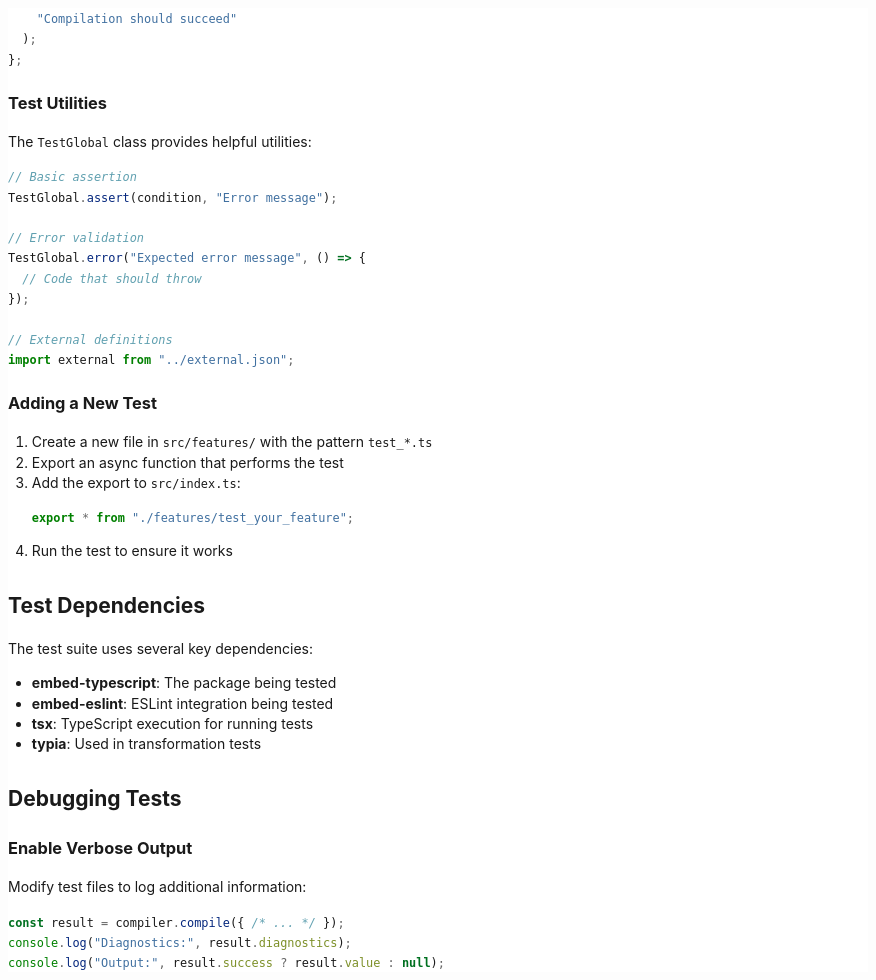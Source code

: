 ```typescript
    "Compilation should succeed"
  );
};
```

### Test Utilities

The `TestGlobal` class provides helpful utilities:

```typescript
// Basic assertion
TestGlobal.assert(condition, "Error message");

// Error validation
TestGlobal.error("Expected error message", () => {
  // Code that should throw
});

// External definitions
import external from "../external.json";
```

### Adding a New Test

1. Create a new file in `src/features/` with the pattern `test_*.ts`
2. Export an async function that performs the test
3. Add the export to `src/index.ts`:
   ```typescript
   export * from "./features/test_your_feature";
   ```
4. Run the test to ensure it works

## Test Dependencies

The test suite uses several key dependencies:

- **embed-typescript**: The package being tested
- **embed-eslint**: ESLint integration being tested
- **tsx**: TypeScript execution for running tests
- **typia**: Used in transformation tests

## Debugging Tests

### Enable Verbose Output

Modify test files to log additional information:

```typescript
const result = compiler.compile({ /* ... */ });
console.log("Diagnostics:", result.diagnostics);
console.log("Output:", result.success ? result.value : null);
```
